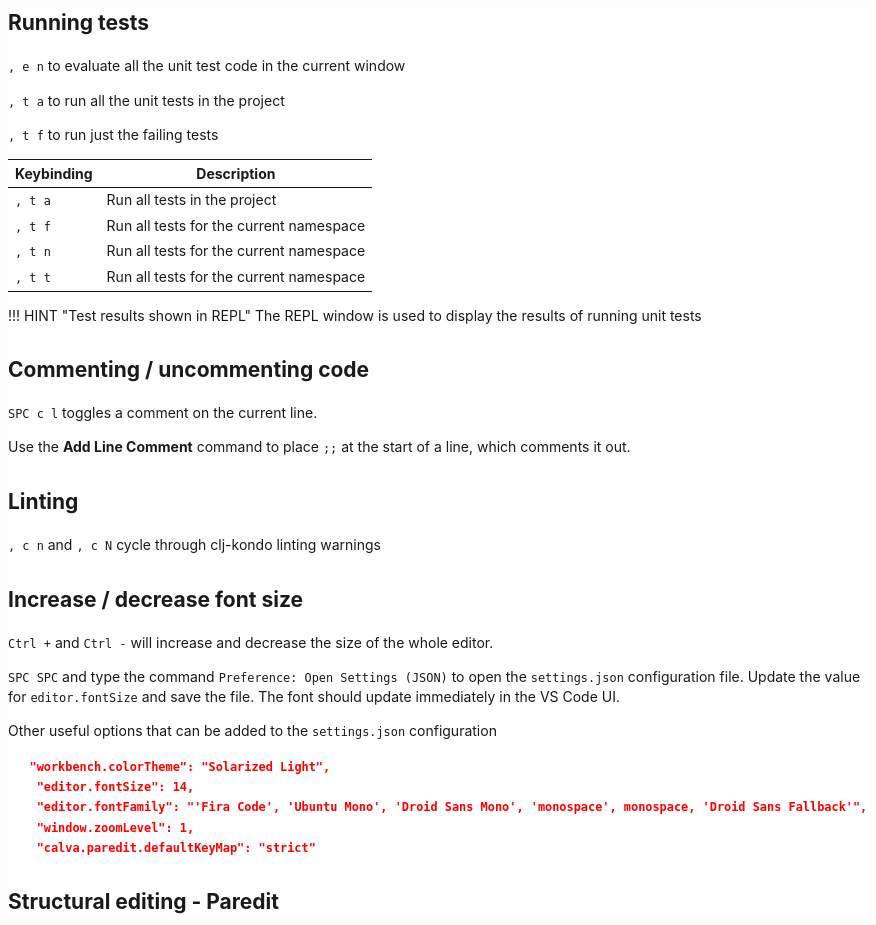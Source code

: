 
## Running tests

`, e n` to evaluate all the unit test code in the current window

`, t a` to run all the unit tests in the project

`, t f` to run just the failing tests

| Keybinding | Description                             |
|------------|-----------------------------------------|
| `, t a`    | Run all tests in the project            |
| `, t f`    | Run all tests for the current namespace |
| `, t n`    | Run all tests for the current namespace |
| `, t t`    | Run all tests for the current namespace |

!!! HINT "Test results shown in REPL"
    The REPL window is used to display the results of running unit tests


## Commenting / uncommenting code

`SPC c l` toggles a comment on the current line.

Use the **Add Line Comment** command to place `;;` at the start of a line, which comments it out.


## Linting

`, c n` and `, c N` cycle through clj-kondo linting warnings


## Increase / decrease font size

`Ctrl +` and `Ctrl -` will increase and decrease the size of the whole editor.

`SPC SPC` and type the command `Preference: Open Settings (JSON)` to open the `settings.json` configuration file.  Update the value for `editor.fontSize` and save the file.  The font should update immediately in the VS Code UI.

Other useful options that can be added to the `settings.json` configuration

```json title="settings.json"
   "workbench.colorTheme": "Solarized Light",
    "editor.fontSize": 14,
    "editor.fontFamily": "'Fira Code', 'Ubuntu Mono', 'Droid Sans Mono', 'monospace', monospace, 'Droid Sans Fallback'",
    "window.zoomLevel": 1,
    "calva.paredit.defaultKeyMap": "strict"
```


## Structural editing - Paredit
